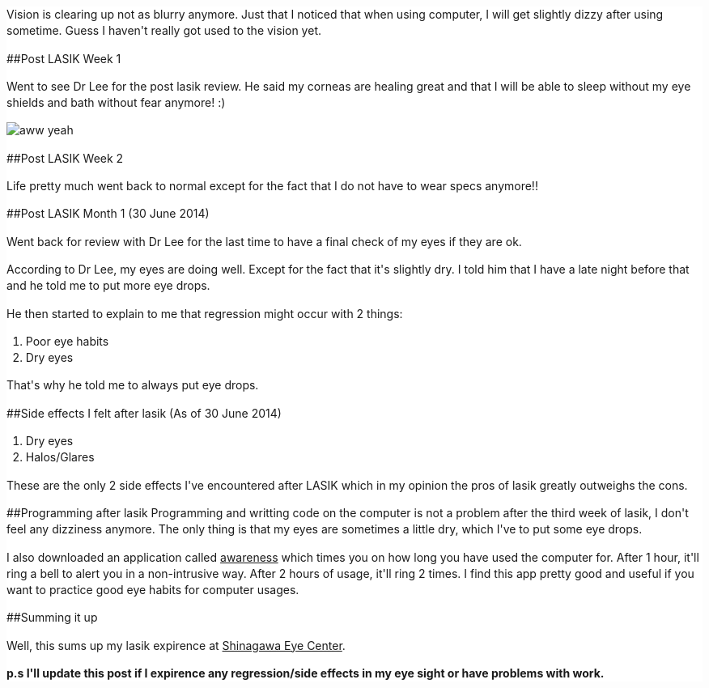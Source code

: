 Vision is clearing up not as blurry anymore. Just that I noticed that when using computer, I will get slightly dizzy after using sometime. Guess I haven't really got used to the vision yet.

##Post LASIK Week 1

Went to see Dr Lee for the post lasik review. He said my corneas are healing great and that I will be able to sleep without my eye shields and bath without fear anymore! :)

![aww yeah](http://i.imgur.com/nRXYVpU.jpg)

##Post LASIK Week 2

Life pretty much went back to normal except for the fact that I do not have to wear specs anymore!!

##Post LASIK Month 1 (30 June 2014)

Went back for review with Dr Lee for the last time to have a final check of my eyes if they are ok.

According to Dr Lee, my eyes are doing well. Except for the fact that it's slightly dry.
I told him that I have a late night before that and he told me to put more eye drops.

He then started to explain to me that regression might occur with 2 things:

1. Poor eye habits
2. Dry eyes

That's why he told me to always put eye drops.

##Side effects I felt after lasik (As of 30 June 2014)

1. Dry eyes
2. Halos/Glares

These are the only 2 side effects I've encountered after LASIK which in my opinion the pros of lasik greatly outweighs the cons.

##Programming after lasik
Programming and writting code on the computer is not a problem after the third week of lasik, I don't feel any dizziness anymore. The only thing is that my eyes are sometimes a little dry, which I've to put some eye drops.

I also downloaded an application called [awareness](http://iamfutureproof.com/tools/awareness/) which times you on how long you have used the computer for. After 1 hour, it'll ring a bell to alert you in a non-intrusive way. After 2 hours of usage, it'll ring 2 times. I find this app pretty good and useful if you want to practice good eye habits for computer usages.

##Summing it up

Well, this sums up my lasik expirence at [Shinagawa Eye Center](http://www.shinagawa.com.sg/en).

**p.s I'll update this post if I expirence any regression/side effects in my eye sight or have problems with work.**
